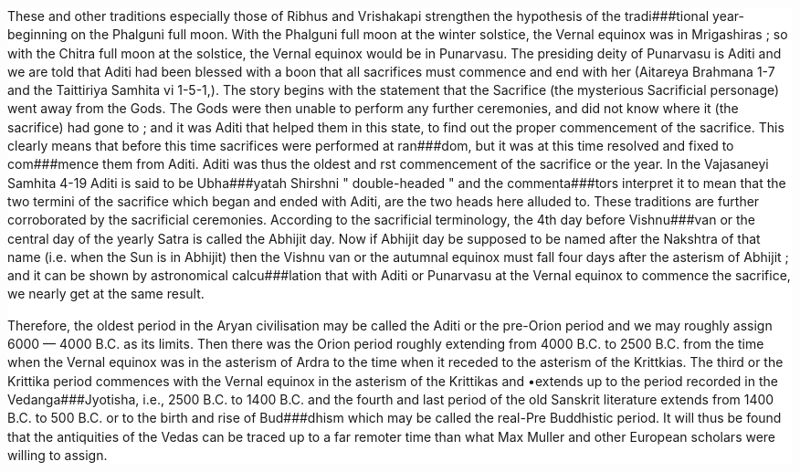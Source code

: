 These and other traditions especially those of Ribhus 
and Vrishakapi strengthen the hypothesis of the tradi###tional year-beginning on the Phalguni full moon. With 
the Phalguni full moon at the winter solstice, the Vernal 
equinox was in Mrigashiras ; so with the Chitra full 
moon at the solstice, the Vernal equinox would be in 
Punarvasu. The presiding deity of Punarvasu is 
Aditi and we are told that Aditi had been blessed with 
a boon that all sacrifices must commence and end with 
her (Aitareya Brahmana 1-7 and the Taittiriya Samhita 
vi 1-5-1,). The story begins with the statement that 
the Sacrifice (the mysterious Sacrificial personage) went 
away from the Gods. The Gods were then unable to 
perform any further ceremonies, and did not know 
where it (the sacrifice) had gone to ; and it was Aditi 
that helped them in this state, to find out the proper 
commencement of the sacrifice. This clearly means 
that before this time sacrifices were performed at ran###dom, but it was at this time resolved and fixed to com###mence them from Aditi. Aditi was thus the oldest and 
rst commencement of the sacrifice or the year. In 
the Vajasaneyi Samhita 4-19 Aditi is said to be Ubha###yatah Shirshni " double-headed " and the commenta###tors interpret it to mean that the two termini of the 
sacrifice which began and ended with Aditi, are the 
two heads here alluded to. These traditions are further 
corroborated by the sacrificial ceremonies. According 
to the sacrificial terminology, the 4th day before Vishnu###van or the central day of the yearly Satra is called the 
Abhijit day. Now if Abhijit day be supposed to be 
named after the Nakshtra of that name (i.e. when the 
Sun is in Abhijit) then the Vishnu van or the autumnal 
equinox must fall four days after the asterism 
of Abhijit ; and it can be shown by astronomical calcu###lation that with Aditi or Punarvasu at the Vernal 
equinox to commence the sacrifice, we nearly get at 
the same result. 

Therefore, the oldest period in the Aryan civilisation 
may be called the Aditi or the pre-Orion period and we 
may roughly assign 6000 — 4000 B.C. as its limits. 
Then there was the Orion period roughly extending 
from 4000 B.C. to 2500 B.C. from the time when the 
Vernal equinox was in the asterism of Ardra to the 
time when it receded to the asterism of the Krittkias. 
The third or the Krittika period commences with the 
Vernal equinox in the asterism of the Krittikas and 
•extends up to the period recorded in the Vedanga###Jyotisha, i.e., 2500 B.C. to 1400 B.C. and the fourth and 
last period of the old Sanskrit literature extends from 
1400 B.C. to 500 B.C. or to the birth and rise of Bud###dhism which may be called the real-Pre Buddhistic 
period. It will thus be found that the antiquities of 
the Vedas can be traced up to a far remoter time than 
what Max Muller and other European scholars were 
willing to assign. 


